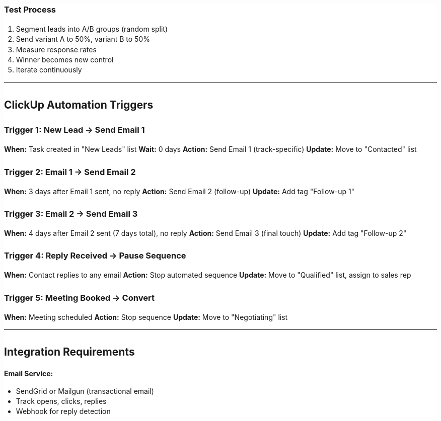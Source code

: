 ### Test Process

1. Segment leads into A/B groups (random split)
2. Send variant A to 50%, variant B to 50%
3. Measure response rates
4. Winner becomes new control
5. Iterate continuously

---

## ClickUp Automation Triggers

### Trigger 1: New Lead → Send Email 1

**When:** Task created in "New Leads" list
**Wait:** 0 days
**Action:** Send Email 1 (track-specific)
**Update:** Move to "Contacted" list

### Trigger 2: Email 1 → Send Email 2

**When:** 3 days after Email 1 sent, no reply
**Action:** Send Email 2 (follow-up)
**Update:** Add tag "Follow-up 1"

### Trigger 3: Email 2 → Send Email 3

**When:** 4 days after Email 2 sent (7 days total), no reply
**Action:** Send Email 3 (final touch)
**Update:** Add tag "Follow-up 2"

### Trigger 4: Reply Received → Pause Sequence

**When:** Contact replies to any email
**Action:** Stop automated sequence
**Update:** Move to "Qualified" list, assign to sales rep

### Trigger 5: Meeting Booked → Convert

**When:** Meeting scheduled
**Action:** Stop sequence
**Update:** Move to "Negotiating" list

---

## Integration Requirements

**Email Service:**
- SendGrid or Mailgun (transactional email)
- Track opens, clicks, replies
- Webhook for reply detection
